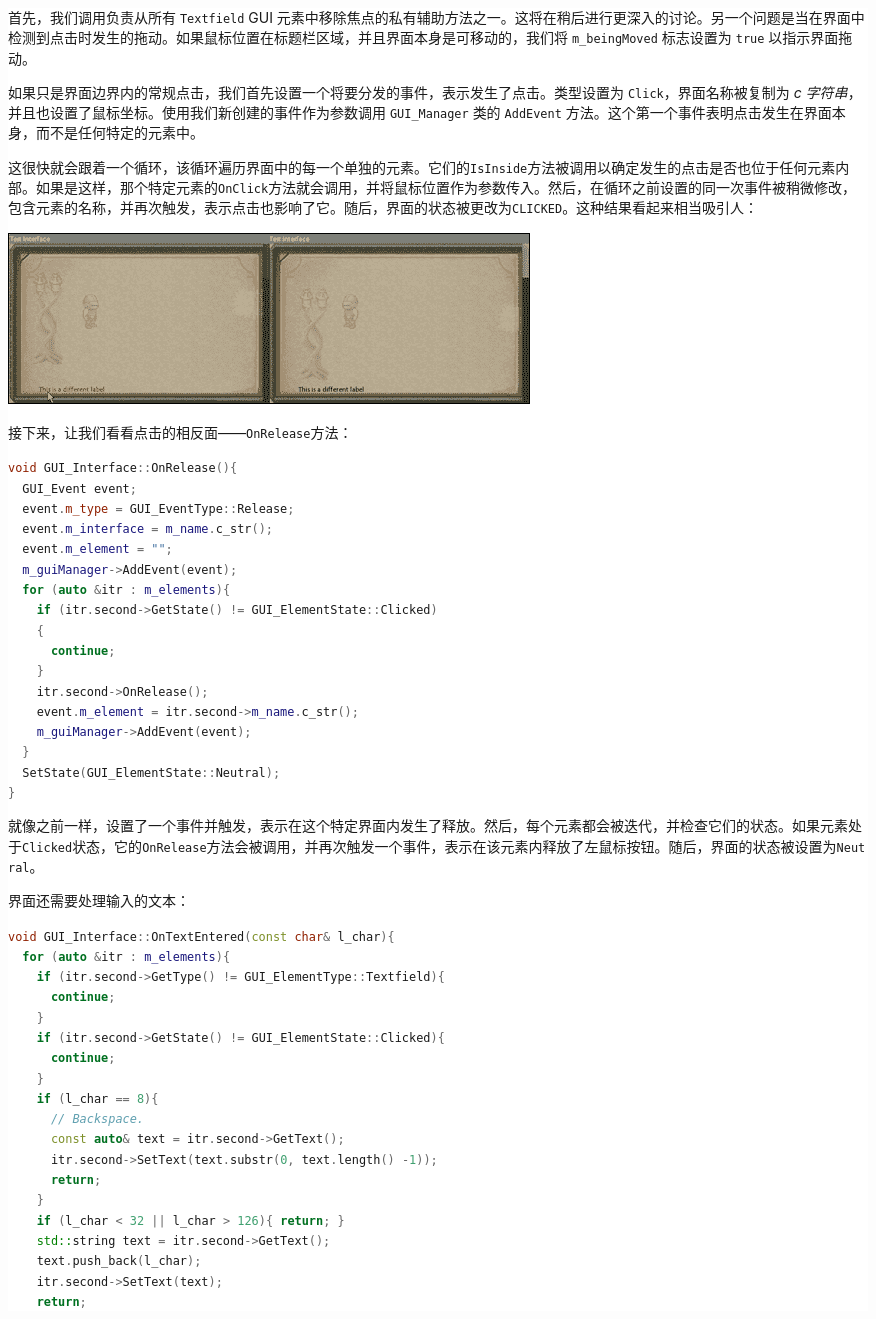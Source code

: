 首先，我们调用负责从所有 `Textfield` GUI 元素中移除焦点的私有辅助方法之一。这将在稍后进行更深入的讨论。另一个问题是当在界面中检测到点击时发生的拖动。如果鼠标位置在标题栏区域，并且界面本身是可移动的，我们将 `m_beingMoved` 标志设置为 `true` 以指示界面拖动。

如果只是界面边界内的常规点击，我们首先设置一个将要分发的事件，表示发生了点击。类型设置为 `Click`，界面名称被复制为 *c 字符串*，并且也设置了鼠标坐标。使用我们新创建的事件作为参数调用 `GUI_Manager` 类的 `AddEvent` 方法。这个第一个事件表明点击发生在界面本身，而不是任何特定的元素中。

这很快就会跟着一个循环，该循环遍历界面中的每一个单独的元素。它们的`IsInside`方法被调用以确定发生的点击是否也位于任何元素内部。如果是这样，那个特定元素的`OnClick`方法就会调用，并将鼠标位置作为参数传入。然后，在循环之前设置的同一次事件被稍微修改，包含元素的名称，并再次触发，表示点击也影响了它。随后，界面的状态被更改为`CLICKED`。这种结果看起来相当吸引人：

![实现界面类](img/B04284_10_02.jpg)

接下来，让我们看看点击的相反面——`OnRelease`方法：

```cpp
void GUI_Interface::OnRelease(){
  GUI_Event event;
  event.m_type = GUI_EventType::Release;
  event.m_interface = m_name.c_str();
  event.m_element = "";
  m_guiManager->AddEvent(event);
  for (auto &itr : m_elements){
    if (itr.second->GetState() != GUI_ElementState::Clicked)
    {
      continue;
    }
    itr.second->OnRelease();
    event.m_element = itr.second->m_name.c_str();
    m_guiManager->AddEvent(event);
  }
  SetState(GUI_ElementState::Neutral);
}
```

就像之前一样，设置了一个事件并触发，表示在这个特定界面内发生了释放。然后，每个元素都会被迭代，并检查它们的状态。如果元素处于`Clicked`状态，它的`OnRelease`方法会被调用，并再次触发一个事件，表示在该元素内释放了左鼠标按钮。随后，界面的状态被设置为`Neutral`。

界面还需要处理输入的文本：

```cpp
void GUI_Interface::OnTextEntered(const char& l_char){
  for (auto &itr : m_elements){
    if (itr.second->GetType() != GUI_ElementType::Textfield){
      continue;
    }
    if (itr.second->GetState() != GUI_ElementState::Clicked){
      continue;
    }
    if (l_char == 8){
      // Backspace.
      const auto& text = itr.second->GetText();
      itr.second->SetText(text.substr(0, text.length() -1));
      return;
    }
    if (l_char < 32 || l_char > 126){ return; }
    std::string text = itr.second->GetText();
    text.push_back(l_char);
    itr.second->SetText(text);
    return;
```